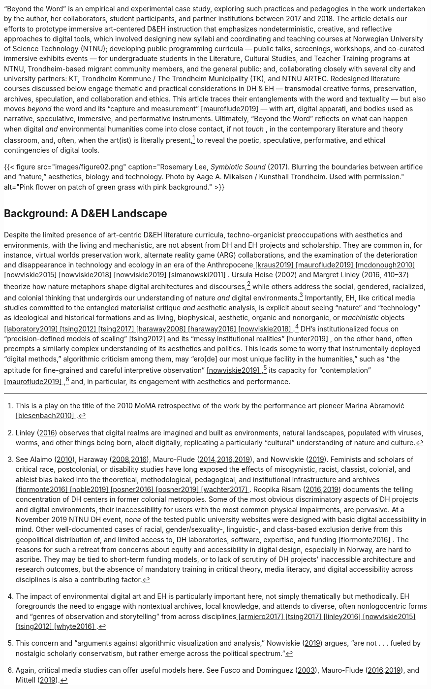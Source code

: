  “Beyond the Word” is an empirical and experimental case study, exploring such practices and pedagogies in the work undertaken by the author, her collaborators, student participants, and partner institutions between 2017 and 2018. The article details our efforts to prototype immersive art-centered D&EH instruction that emphasizes nondeterministic, creative, and reflective approaches to digital tools, which involved designing new syllabi and coordinating and teaching courses at Norwegian University of Science Technology (NTNU); developing public programming curricula — public talks, screenings, workshops, and co-curated immersive exhibits events — for undergraduate students in the Literature, Cultural Studies, and Teacher Training programs at NTNU, Trondheim-based migrant community members, and the general public; and, collaborating closely with several city and university partners: KT, Trondheim Kommune / The Trondheim Municipality (TK), and NTNU ARTEC. Redesigned literature courses discussed below engage thematic and practical considerations in DH & EH — transmodal creative forms, preservation, archives, speculation, and collaboration and ethics. This article traces their entanglements with the word and textuality — but also moves _beyond_ the word and its “capture and measurement” <a class="footnote-ref" href="#mauroflude2019"> [mauroflude2019] </a>— with art, digital apparati, and bodies used as narrative, speculative, immersive, and performative instruments. Ultimately, “Beyond the Word” reflects on what can happen when digital _and_ environmental humanities come into close contact, if not _touch_ , in the contemporary literature and theory classroom, and, often, when the art(ist) is literally present,[^6] to reveal the poetic, speculative, performative, and ethical contingencies of digital tools.



{{< figure src="images/figure02.png" caption="Rosemary Lee, _Symbiotic Sound_ (2017). Blurring the boundaries between artifice and “nature,” aesthetics, biology and technology. Photo by Aage A. Mikalsen / Kunsthall Trondheim. Used with permission." alt="Pink flower on patch of green grass with pink background."  >}}



## Background: A D&EH Landscape

Despite the limited presence of art-centric D&EH literature curricula, techno-organicist preoccupations with aesthetics and environments, with the living and mechanistic, are not absent from DH and EH projects and scholarship. They are common in, for instance, virtual worlds preservation work, alternate reality game (ARG) collaborations, and the examination of the deterioration and disappearance in technology and ecology in an era of the Anthropocene<a class="footnote-ref" href="#kraus2019"> [kraus2019] </a><a class="footnote-ref" href="#mauroflude2019"> [mauroflude2019] </a><a class="footnote-ref" href="#mcdonough2010"> [mcdonough2010] </a><a class="footnote-ref" href="#nowviskie2015"> [nowviskie2015] </a><a class="footnote-ref" href="#nowviskie2018"> [nowviskie2018] </a><a class="footnote-ref" href="#nowviskie2019"> [nowviskie2019] </a><a class="footnote-ref" href="#simanowski2011"> [simanowski2011] </a>. Ursula Heise ([2002](#heise2002)) and Margret Linley ([2016, 410–37](#linley2016)) theorize how nature metaphors shape digital architectures and discourses,[^7] while others address the social, gendered, racialized, and colonial thinking that undergirds our understanding of nature _and_ digital environments.[^8] Importantly, EH, like critical media studies committed to the entangled materialist critique _and_ aesthetic analysis, is explicit about seeing “nature” and “technology” as ideological and historical formations and as living, biophysical, aesthetic, organic and nonorganic, or _machinistic_ objects<a class="footnote-ref" href="#laboratory2019"> [laboratory2019] </a><a class="footnote-ref" href="#tsing2012"> [tsing2012] </a><a class="footnote-ref" href="#tsing2017"> [tsing2017] </a><a class="footnote-ref" href="#haraway2008"> [haraway2008] </a><a class="footnote-ref" href="#haraway2016"> [haraway2016] </a><a class="footnote-ref" href="#nowviskie2018"> [nowviskie2018] </a>.[^9] DH’s institutionalized focus on “precision-defined models of scaling” <a class="footnote-ref" href="#tsing2012"> [tsing2012] </a>and its “messy institutional realities” <a class="footnote-ref" href="#hunter2019"> [hunter2019] </a>, on the other hand, often preempts a similarly complex understanding of its aesthetics and politics. This leads some to worry that instrumentally deployed “digital methods,” algorithmic criticism among them, may “ero[de] our most unique facility in the humanities,” such as “the aptitude for fine-grained and careful interpretive observation” <a class="footnote-ref" href="#nowviskie2019"> [nowviskie2019] </a>,[^10] its capacity for “contemplation” <a class="footnote-ref" href="#mauroflude2019"> [mauroflude2019] </a>,[^11] and, in particular, its engagement with aesthetics and performance.


[^1]: Hereafter cited as _A New We_ .
[^2]: Ackerman argues that the threat-linked interaction was not intended as a focus on the work (personal communication, May 15, 2018). A plant’s protective response is nonetheless, at least partially, wired into its biophysical reactions (D. Richert, personal communication, June 20, 2018).
[^3]: Ackerman (2014) observed in her previous work with various plants and poetry that plants’ poetic responses are not dictated simply by biological determinism, as “each plant seemed to have” exhibited poetic preferences and subjectivity, “its own syntactical signature and . . . emphasis on certain cadences, words, or phrase recursions.” 
[^4]: Ackerman deemphasizes the fear factor, yet it is nonetheless part of the plant’s somatic response.
[^5]: See Risam et al. ([2017](#risam2017)).
[^6]: This is a play on the title of the 2010 MoMA retrospective of the work by the performance art pioneer Marina Abramović<a class="footnote-ref" href="#biesenbach2010"> [biesenbach2010] </a>.
[^7]: Linley ([2016](#linley2016)) observes that digital realms are imagined and built as environments, natural landscapes, populated with viruses, worms, and other things being born, albeit digitally, replicating a particularly “cultural” understanding of nature and culture.
[^8]: See Alaimo ([2010](#alaimo2010)), Haraway ([2008](#haraway2008),[2016](#haraway2016)), Mauro-Flude ([2014](#mauroflude2014),[2016](#mauroflude2016),[2019](#mauroflude2019)), and Nowviskie ([2019](#nowviskie2019)). Feminists and scholars of critical race, postcolonial, or disability studies have long exposed the effects of misogynistic, racist, classist, colonial, and ableist bias baked into the theoretical, methodological, pedagogical, and institutional infrastructure and archives<a class="footnote-ref" href="#fiormonte2016"> [fiormonte2016] </a><a class="footnote-ref" href="#noble2019"> [noble2019] </a><a class="footnote-ref" href="#posner2016"> [posner2016] </a><a class="footnote-ref" href="#posner2019"> [posner2019] </a><a class="footnote-ref" href="#wachter2017"> [wachter2017] </a>. Roopika Risam ([2016](#risam2016),[2019](#risam2019)) documents the telling concentration of DH centers in former colonial metropoles. Some of the most obvious discriminatory aspects of DH projects and digital environments, their inaccessibility for users with the most common physical impairments, are pervasive. At a November 2019 NTNU DH event, _none_ of the tested public university websites were designed with basic digital accessibility in mind. Other well-documented cases of racial, gender/sexuality-, linguistic-, and class-based exclusion derive from this geopolitical distribution of, and limited access to, DH laboratories, software, expertise, and funding<a class="footnote-ref" href="#fiormonte2016"> [fiormonte2016] </a>. The reasons for such a retreat from concerns about equity and accessibility in digital design, especially in Norway, are hard to ascribe. They may be tied to short-term funding models, or to lack of scrutiny of DH projects’ inaccessible architecture and research outcomes, but the absence of mandatory training in critical theory, media literacy, and digital accessibility across disciplines is also a contributing factor.
[^9]: The impact of environmental digital art and EH is particularly important here, not simply thematically but methodically. EH foregrounds the need to engage with nontextual archives, local knowledge, and attends to diverse, often nonlogocentric forms and “genres of observation and storytelling” from across disciplines<a class="footnote-ref" href="#armiero2017"> [armiero2017] </a><a class="footnote-ref" href="#tsing2017"> [tsing2017] </a><a class="footnote-ref" href="#linley2016"> [linley2016] </a><a class="footnote-ref" href="#nowviskie2015"> [nowviskie2015] </a><a class="footnote-ref" href="#tsing2012"> [tsing2012] </a><a class="footnote-ref" href="#whyte2016"> [whyte2016] </a>.
[^10]: This concern and “arguments against algorithmic visualization and analysis,” Nowviskie ([2019](#nowviskie2019)) argues, “are not . . . fueled by nostalgic scholarly conservatism, but rather emerge across the political spectrum.” 
[^11]: Again, critical media studies can offer useful models here. See Fusco and Dominguez ([2003](#fusco2003)), Mauro-Flude ([2016](#mauroflude2016),[2019](#mauroflude2019)), and Mittell ([2019](#mittell2019)).
[^12]: See the largest funding schemes at the Norwegian Research Council (NFR) at[https://www.forskningsradet.no/en/call-for-proposals/](https://www.forskningsradet.no/en/call-for-proposals/). Art projects are funded by a separate agency, Arts Council Norway, at[https://www.kulturradet.no/english](https://www.kulturradet.no/english).
[^13]: 2019 is a watershed moment for EH in Norway, marking the official establishment of a four-year nation-wide Environmental Humanities Doctoral consortium program, called NoRS-EH. See[https://prosjektbanken.forskningsradet.no/en/project/FORISS/299199?Kilde=FORISS&distribution=Ar&chart=bar&calcType=funding&Sprak=no&sortBy=date&sortOrder=desc&resultCount=30&offset=30&Fag.3=Marin+teknologi](https://prosjektbanken.forskningsradet.no/en/project/FORISS/299199?Kilde=FORISS&distribution=Ar&chart=bar&calcType=funding&Sprak=no&sortBy=date&sortOrder=desc&resultCount=30&offset=30&Fag.3=Marin+teknologi).
[^14]: Its 2019 budget is 9.6 billion NOK. See[https://www.ntnu.edu/facts](https://www.ntnu.edu/facts).
[^15]: The particular type of humanities collaboration in Norway with computer science in DH training and project maintenance is also reflection-worthy. Those who teach Python or GIS to humanists (mainly linguists and literary scholars) do not share the same commitment to or interest in cultural critique on which electronic arts, critical internet studies, or critical design practice are built, and their role in collaborative projects is often reduced to out- or insourcing of computational skills on a contingent, nonreciprocal basis. Moreover, at NTNU, purchases of hardware and software are always prioritized over investment in transdisciplinary critical _humanware_ . Thus, _the way_ in which powerful digital tools and platforms arrive in the humanities means also the stealth arrival of a particular form of collaborative practice, and promoting faith in the transparent and innately positive agency of technology. This, in turn, transforms the humanities toolbox but also displaces its few ethical methods practices in place that were laboriously fought for by artists, humanists, theorists, and designers since the middle of the previous century.
[^16]: Among these are Kunsthall Trondheim (a contemporary art gallery/center), Rockheim (Norway’s national immersive museum of contemporary popular music), Trondheim Kunstmuseum (a fine-arts museum), Trondhjems Kunstforening (a contemporary art association and gallery in Trondheim), and Trøndelag Senter for Samtidskunst (the regional Center for Contemporary Art).
[^17]: See the full LEHALDP syllabus at[https://www.asle.org/teaching_resources/environmental-humanities-transmedia-syllabus/](https://www.asle.org/teaching_resources/environmental-humanities-transmedia-syllabus/). The TALS syllabus has yet to be included in the full text repository.
[^18]: For a detailed discussion of the class and the administrative challenges to inclusion work at NTNU, see Musiol ([forthcoming 2021](#musiol2021)).
[^19]: Kunsthalls (art halls) are contemporary art institutions in Europe with an explicit community-engagement mission.
[^20]: Access barriers, especially for students with physical impairments, are always there. However, the fact that we could invite nondegree, unenrolled migrant participants to the initiative and reward them with an official NTNU certificate of attendance without fees or legal and bureaucratic barriers was a major achievement.
[^21]: Limits placed on who can participate in digital environments at an otherwise very _public_ public university confirms what DH scholars and digital rights activists have been saying for a long time: new technology distributions and copyright law reinscribe, not fix, social inequality.
[^22]: Among the influential inspirations are a Futurescapes symposium in new media, technology, and the humanities, with exhibits and artist-led lecture sessions, including Kari Kraus’s ARG participatory design workshops and her digital enchantment and decay work ([2019](#kraus2019)) and Nancy Mauro-Flude’s spectral-digital performance; and a subsequent Technology & Emotions conference co-organized by NTNU ARTEC with the Oslo-based Polyteknisk Forening (a national engineering association) and an i/o lab bioart curatorial collective from Stavanger.
[^23]: Note that as of 2018, some creative practices are now officially recognized as “artistic research,” a form of knowledge-making and an academic field in Norway.
[^24]: For a discussion of new, transmodal tools and (as) postcolonial theory method in this and other NTNU initiatives, see Musiol ([2020](#musiol2020),[forthcoming 2021](#musiol2021)).
[^25]: Moreover, our participants represented diverse fields and came from different administrative levels and functions in the university, cultural heritages, and urban ecosystems: we worked with students, senior scholars, junior and veteran artists, curators, DH guest-speakers, university-unaffiliated migrants, and high-powered administrators of academic or cultural institutions.
[^26]: All references to participants’ public writing / blog work are cited in text only and used with permission.
[^27]: Ursula Le Guin, and other speculative fiction writers, is credited not only as a novelist but as an important environmental humanities thinker in Tsing et al. ([2017](#tsing2017)) and in the documentary _Donna Haraway: Storytelling for Earth’s Survival_ (2017).
[^28]: Much radical recovery work aims to resist the destruction or concealment of cultural productions by colonial subjects, women, LGBTQI+ persons, or persons of color. See Bernstein ([2011](#bernstein2011)), Lowe ([2015](#lower2015)), Stoler ([2010](#stoler2010)), and Jim Hubbard and Sarah Schulman in the ACT UP Oral History Project, for instance. This class acknowledged their work, but it engaged specifically with the absence of the nonhuman “voice” in cultural heritage archives.
[^29]: For a discussion of another nonhuman species extinction archival installation by Heldén and Jonson (2017), see Musiol ([2020, 269–72](#musiol2020)).
[^30]: Each card displayed images of different bird species, and ornithological and cultural information about them — including poetry and other cultural lore associated with different migratory birds in the different regions through which they migrate.
[^31]: Many digital archives are participatory and crowdsourced. However, here the participation, while collective, was also corporeal, intimate, and individual first.
[^32]: Of course, our Norwegian students had different understandings of the objectivity of archives than did Indigenous Sámis or (im)migrant participants of our classes.
[^33]: Henry Mainsah contributed to the drafting of this section and led the workshops described herein.
[^34]: All commented on course blog on November 9, 2017.
[^35]: Prototyping Environmental Humanities Brief handout.
[^36]: Prototyping Environmental Humanities Brief handout.
[^37]: Prototyping Digital Humanities Brief handout.
[^38]: All were included in an anonymous DEH Discussion + Workshop Reflection assessment conducted between October 30 and 31, 2017; results are publicly available at NTNU.## Bibliography